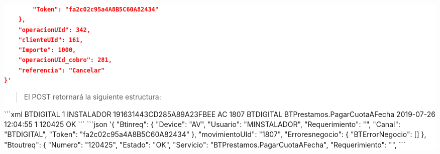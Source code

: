 ```json
		"Token": "fa2c02c95a4A8B5C60A82434"
	},
    "operacionUId": 342,
    "clienteUId": 161,
    "Importe": 1000,
    "operacionUId_cobro": 281,
    "referencia": "Cancelar"
}'
```
</code-block>
</code-group>

> El POST retornará la siguiente estructura:

<code-group>
<code-block title="XML" active>
```xml
<SOAP-ENV:Envelope xmlns:SOAP-ENV="http://schemas.xmlsoap.org/soap/envelope/" xmlns:xsd="http://www.w3.org/2001/XMLSchema" xmlns:SOAP-ENC="http://schemas.xmlsoap.org/soap/encoding/" xmlns:xsi="http://www.w3.org/2001/XMLSchema-instance">
   <SOAP-ENV:Body>
      <BTPrestamos.PagarCuotaAFechaResponse>
         <Btinreq>
            <Canal>BTDIGITAL</Canal>
            <Requerimiento>1</Requerimiento>
            <Usuario>INSTALADOR</Usuario>
            <Token>191631443CD285A89A23FBEE</Token>
            <Device>AC</Device>
         </Btinreq>
         <movimientoUId>1807</movimientoUId>
         <Erroresnegocio></Erroresnegocio>
         <Btoutreq>
            <Canal>BTDIGITAL</Canal>
            <Servicio>BTPrestamos.PagarCuotaAFecha</Servicio>
            <Fecha>2019-07-26</Fecha>
            <Hora>12:04:55</Hora>
            <Requerimiento>1</Requerimiento>
            <Numero>120425</Numero>
            <Estado>OK</Estado>
         </Btoutreq>
      </BTPrestamos.PagarCuotaAFechaResponse>
   </SOAP-ENV:Body>
</SOAP-ENV:Envelope>
```
</code-block>
 
<code-block title="JSON">
```json
'{
	"Btinreq": {
		"Device": "AV",
		"Usuario": "MINSTALADOR",
		"Requerimiento": "",
		"Canal": "BTDIGITAL",
		"Token": "fa2c02c95a4A8B5C60A82434"
	},
    "movimientoUId": "1807",
    "Erroresnegocio": {
        "BTErrorNegocio": []
    },
    "Btoutreq": {
        "Numero": "120425",
        "Estado": "OK",
        "Servicio": "BTPrestamos.PagarCuotaAFecha",
        "Requerimiento": "",
```